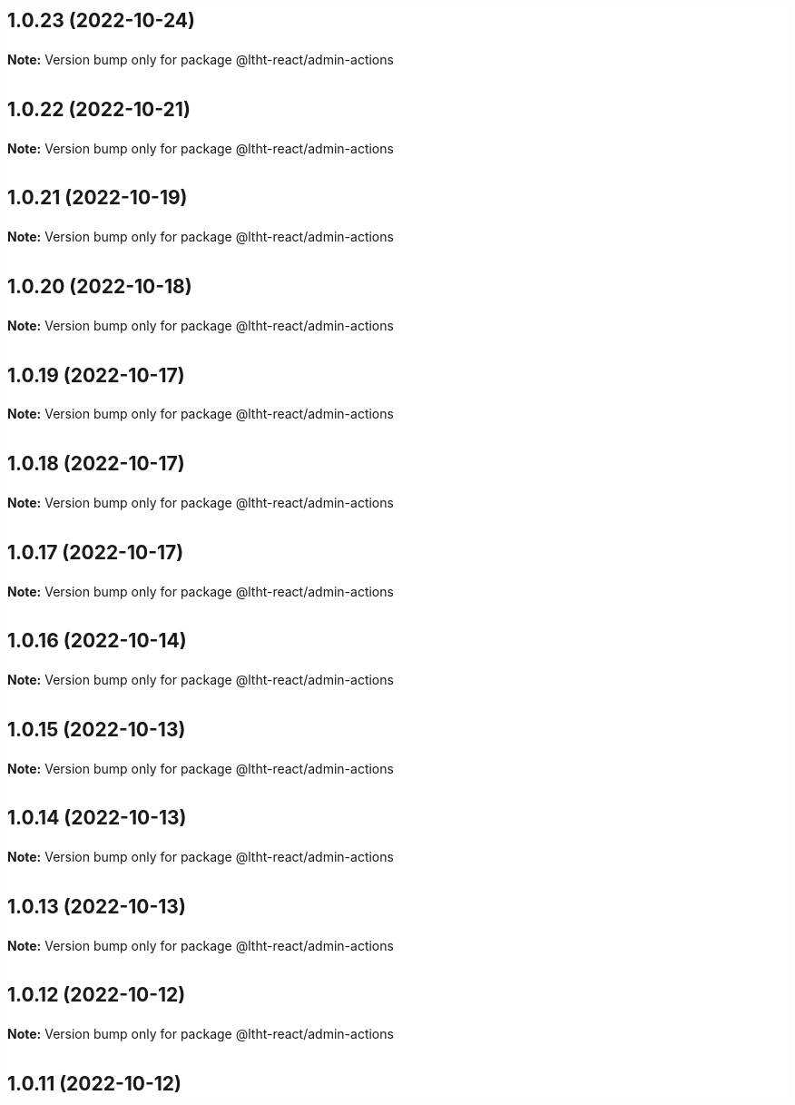 ## 1.0.23 (2022-10-24)

**Note:** Version bump only for package @ltht-react/admin-actions

## 1.0.22 (2022-10-21)

**Note:** Version bump only for package @ltht-react/admin-actions

## 1.0.21 (2022-10-19)

**Note:** Version bump only for package @ltht-react/admin-actions

## 1.0.20 (2022-10-18)

**Note:** Version bump only for package @ltht-react/admin-actions

## 1.0.19 (2022-10-17)

**Note:** Version bump only for package @ltht-react/admin-actions

## 1.0.18 (2022-10-17)

**Note:** Version bump only for package @ltht-react/admin-actions

## 1.0.17 (2022-10-17)

**Note:** Version bump only for package @ltht-react/admin-actions

## 1.0.16 (2022-10-14)

**Note:** Version bump only for package @ltht-react/admin-actions

## 1.0.15 (2022-10-13)

**Note:** Version bump only for package @ltht-react/admin-actions

## 1.0.14 (2022-10-13)

**Note:** Version bump only for package @ltht-react/admin-actions

## 1.0.13 (2022-10-13)

**Note:** Version bump only for package @ltht-react/admin-actions

## 1.0.12 (2022-10-12)

**Note:** Version bump only for package @ltht-react/admin-actions

## 1.0.11 (2022-10-12)
